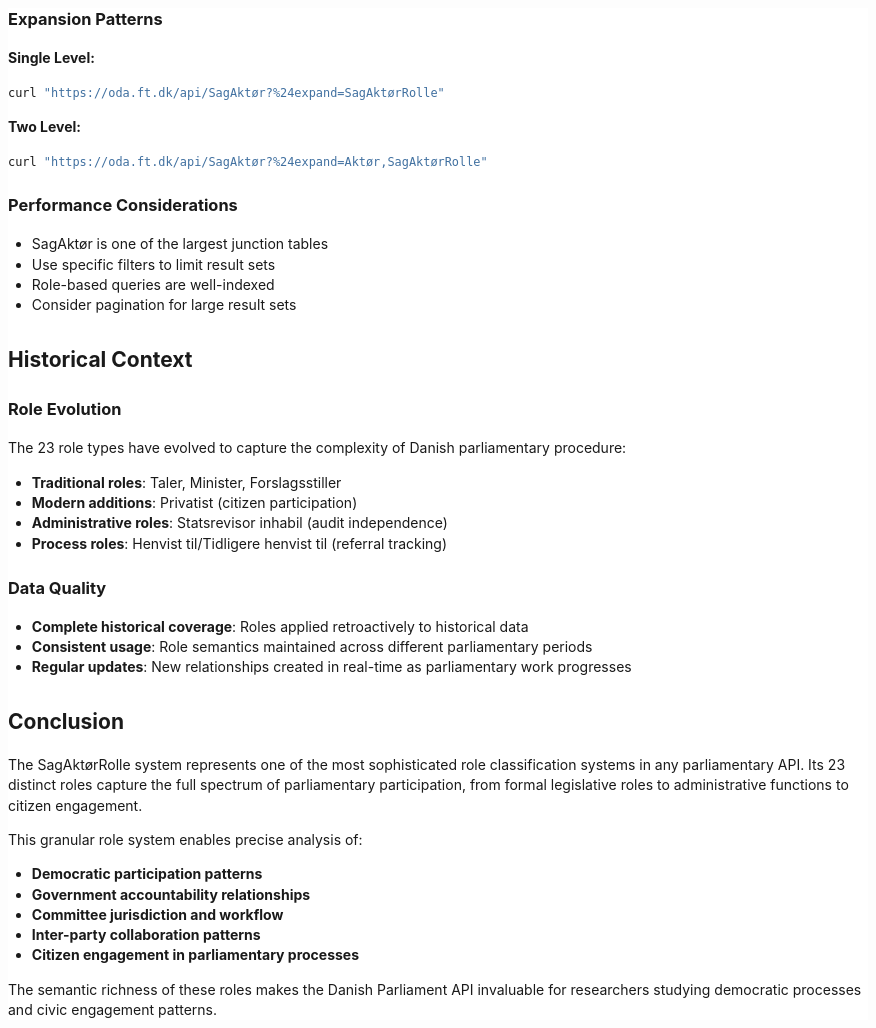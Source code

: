 ### Expansion Patterns

**Single Level:**
```bash
curl "https://oda.ft.dk/api/SagAktør?%24expand=SagAktørRolle"
```

**Two Level:**
```bash
curl "https://oda.ft.dk/api/SagAktør?%24expand=Aktør,SagAktørRolle"
```

### Performance Considerations

- SagAktør is one of the largest junction tables
- Use specific filters to limit result sets
- Role-based queries are well-indexed
- Consider pagination for large result sets

## Historical Context

### Role Evolution

The 23 role types have evolved to capture the complexity of Danish parliamentary procedure:

- **Traditional roles**: Taler, Minister, Forslagsstiller
- **Modern additions**: Privatist (citizen participation)
- **Administrative roles**: Statsrevisor inhabil (audit independence)
- **Process roles**: Henvist til/Tidligere henvist til (referral tracking)

### Data Quality

- **Complete historical coverage**: Roles applied retroactively to historical data
- **Consistent usage**: Role semantics maintained across different parliamentary periods
- **Regular updates**: New relationships created in real-time as parliamentary work progresses

## Conclusion

The SagAktørRolle system represents one of the most sophisticated role classification systems in any parliamentary API. Its 23 distinct roles capture the full spectrum of parliamentary participation, from formal legislative roles to administrative functions to citizen engagement.

This granular role system enables precise analysis of:
- **Democratic participation patterns**
- **Government accountability relationships** 
- **Committee jurisdiction and workflow**
- **Inter-party collaboration patterns**
- **Citizen engagement in parliamentary processes**

The semantic richness of these roles makes the Danish Parliament API invaluable for researchers studying democratic processes and civic engagement patterns.